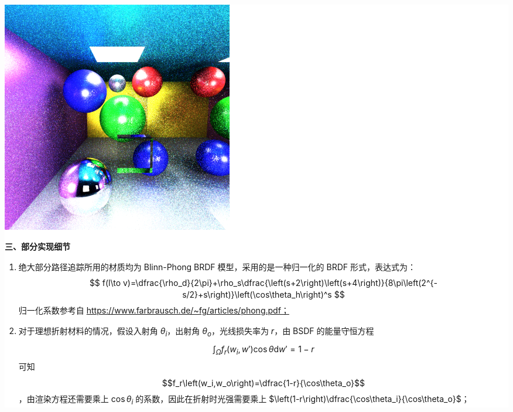    <img src="output\scene03_07.bmp" alt="scene03_07" style="zoom:50%;" />

<b>三、部分实现细节</b>

1. 绝大部分路径追踪所用的材质均为 Blinn-Phong BRDF 模型，采用的是一种归一化的 BRDF 形式，表达式为：
   $$
   f(l\to v)=\dfrac{\rho_d}{2\pi}+\rho_s\dfrac{\left(s+2\right)\left(s+4\right)}{8\pi\left(2^{-s/2}+s\right)}\left(\cos\theta_h\right)^s
   $$
   归一化系数参考自 https://www.farbrausch.de/~fg/articles/phong.pdf；

2. 对于理想折射材料的情况，假设入射角 $\theta_i$，出射角 $\theta_o$，光线损失率为 $r$，由 BSDF 的能量守恒方程
   $$
   \int_{\Omega}f_r\left(w_i,w'\right)\cos\theta\mathrm{d}w'=1-r
   $$
   可知 $$f_r\left(w_i,w_o\right)=\dfrac{1-r}{\cos\theta_o}$$，由渲染方程还需要乘上 $\cos\theta_i$ 的系数，因此在折射时光强需要乘上 $\left(1-r\right)\dfrac{\cos\theta_i}{\cos\theta_o}$；

